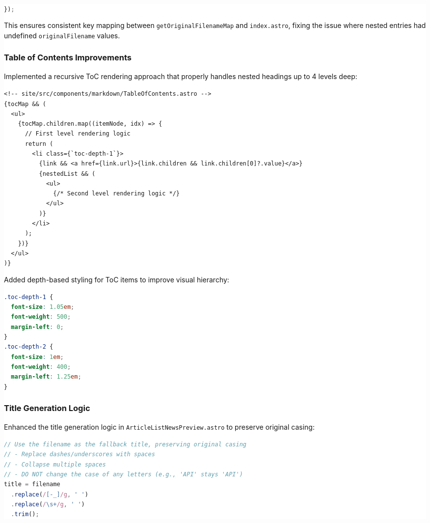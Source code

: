 ```typescript
});
```

This ensures consistent key mapping between `getOriginalFilenameMap` and `index.astro`, fixing the issue where nested entries had undefined `originalFilename` values.

### Table of Contents Improvements
Implemented a recursive ToC rendering approach that properly handles nested headings up to 4 levels deep:

```astro
<!-- site/src/components/markdown/TableOfContents.astro -->
{tocMap && (
  <ul>
    {tocMap.children.map((itemNode, idx) => {
      // First level rendering logic
      return (
        <li class={`toc-depth-1`}>
          {link && <a href={link.url}>{link.children && link.children[0]?.value}</a>}
          {nestedList && (
            <ul>
              {/* Second level rendering logic */}
            </ul>
          )}
        </li>
      );
    })}
  </ul>
)}
```

Added depth-based styling for ToC items to improve visual hierarchy:

```css
.toc-depth-1 {
  font-size: 1.05em;
  font-weight: 500;
  margin-left: 0;
}
.toc-depth-2 {
  font-size: 1em;
  font-weight: 400;
  margin-left: 1.25em;
}
```

### Title Generation Logic
Enhanced the title generation logic in `ArticleListNewsPreview.astro` to preserve original casing:

```typescript
// Use the filename as the fallback title, preserving original casing
// - Replace dashes/underscores with spaces
// - Collapse multiple spaces
// - DO NOT change the case of any letters (e.g., 'API' stays 'API')
title = filename
  .replace(/[-_]/g, ' ')
  .replace(/\s+/g, ' ')
  .trim();
```
